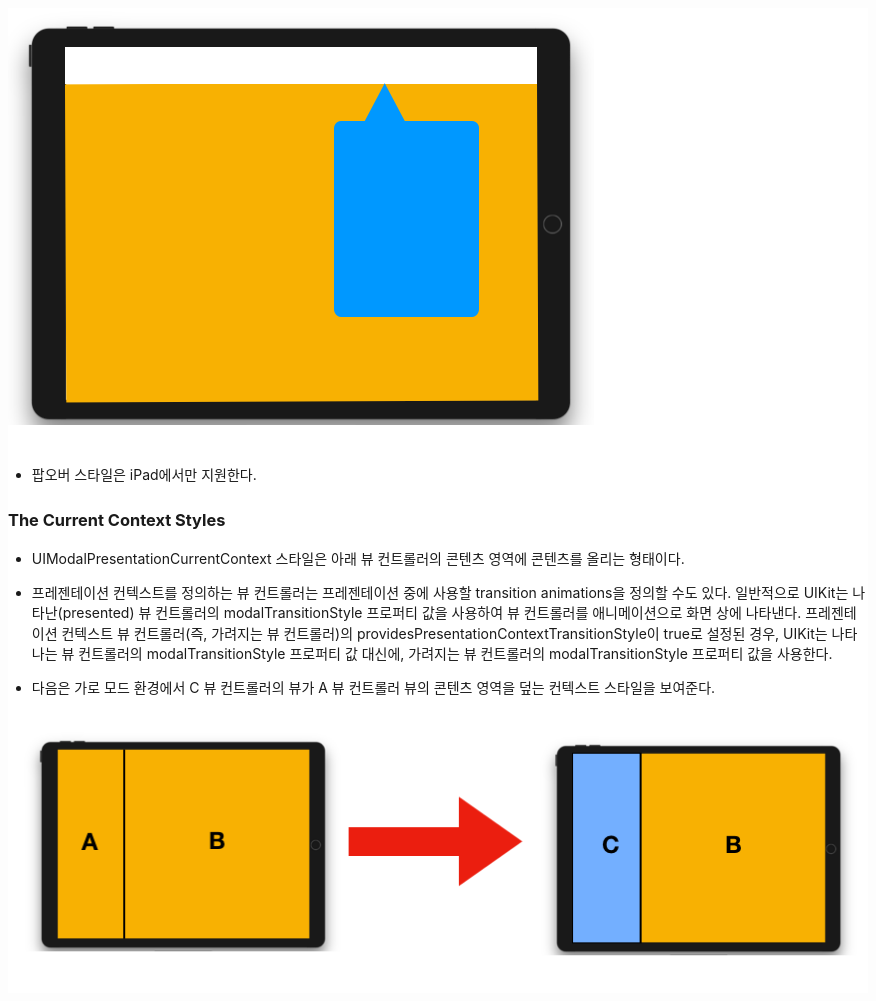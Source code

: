 <img  src="/assets/img/popover.png"  alt="popover presetation style"  />


- 팝오버 스타일은 iPad에서만 지원한다. 


### The Current Context Styles

- UIModalPresentationCurrentContext 스타일은 아래 뷰 컨트롤러의 콘텐츠 영역에 콘텐츠를 올리는 형태이다.

- 프레젠테이션 컨텍스트를 정의하는 뷰 컨트롤러는 프레젠테이션 중에 사용할 transition animations을 정의할 수도 있다. 일반적으로 UIKit는 나타난(presented) 뷰 컨트롤러의 modalTransitionStyle 프로퍼티 값을 사용하여 뷰 컨트롤러를 애니메이션으로 화면 상에 나타낸다. 프레젠테이션 컨텍스트 뷰 컨트롤러(즉, 가려지는 뷰 컨트롤러)의 providesPresentationContextTransitionStyle이 true로 설정된 경우, UIKit는 나타나는 뷰 컨트롤러의 modalTransitionStyle 프로퍼티 값 대신에, 가려지는 뷰 컨트롤러의 modalTransitionStyle 프로퍼티 값을 사용한다.

- 다음은 가로 모드 환경에서 C 뷰 컨트롤러의 뷰가 A 뷰 컨트롤러 뷰의 콘텐츠 영역을 덮는 컨텍스트 스타일을 보여준다.

  

<img  src="/assets/img/currentContext.png"  alt="currentContext presetation style"  />
